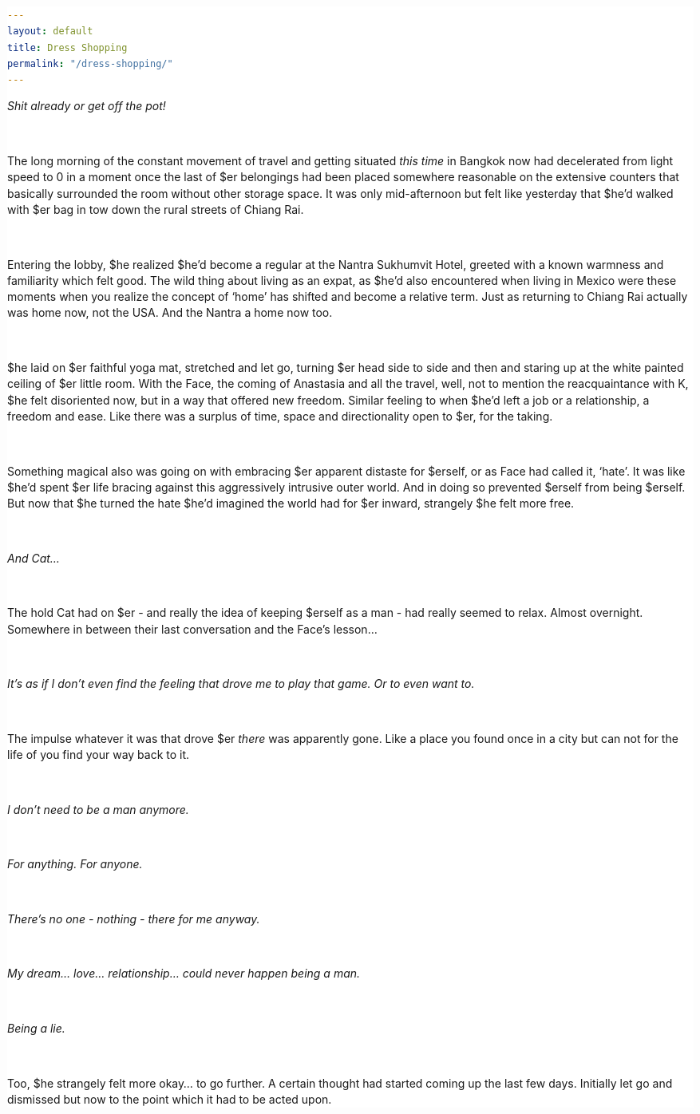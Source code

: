 ```yaml
---
layout: default
title: Dress Shopping
permalink: "/dress-shopping/"
---
```

<html>
<body>
<p class="p1"><i>Shit already or get off the pot!</i></p>
<p class="p2"><br></p>
<p class="p1">The long morning of the constant movement of travel and getting situated <i>this time</i> in Bangkok now had decelerated from light speed to 0 in a moment once the last of $er belongings had been placed somewhere reasonable on the extensive counters that basically surrounded the room without other storage space. It was only mid-afternoon but felt like yesterday that $he’d walked with $er bag in tow down the rural streets of Chiang Rai.</p>
<p class="p2"><br></p>
<p class="p1">Entering the lobby, $he realized $he’d become a regular at the Nantra Sukhumvit Hotel, greeted with a known warmness and familiarity which felt good. The wild thing about living as an expat, as $he’d also encountered when living in Mexico were these moments when you realize the concept of ‘home’ has shifted and become a relative term. Just as returning to Chiang Rai actually was home now, not the USA. And the Nantra a home now too.</p>
<p class="p2"><br></p>
<p class="p1">$he laid on $er faithful yoga mat, stretched and let go, turning $er head side to side and then and staring up at the white painted ceiling of $er little room. With the Face, the coming of Anastasia and all the travel, well, not to mention the reacquaintance with K, $he felt disoriented now, but in a way that offered new freedom. Similar feeling to when $he’d left a job or a relationship, a freedom and ease. Like there was a surplus of time, space and directionality open to $er, for the taking.</p>
<p class="p2"><br></p>
<p class="p1">Something magical also was going on with embracing $er apparent distaste for $erself, or as Face had called it, ‘hate’. It was like $he’d spent $er life bracing against this aggressively intrusive outer world. And in doing so prevented $erself from being $erself. But now that $he turned the hate $he’d imagined the world had for $er inward, strangely $he felt more free.<span class="Apple-converted-space"> </span></p>
<p class="p2"><br></p>
<p class="p1"><i>And Cat…</i></p>
<p class="p2"><br></p>
<p class="p1">The hold Cat had on $er - and really the idea of keeping $erself as a man - had really seemed to relax. Almost overnight. Somewhere in between their last conversation and the Face’s lesson…</p>
<p class="p2"><br></p>
<p class="p1"><i>It’s as if I don’t even find the feeling that drove me to play that game. Or to even want to.</i></p>
<p class="p2"><i></i><br></p>
<p class="p1">The impulse whatever it was that drove $er <i>there</i> was apparently gone. Like a place you found once in a city but can not for the life of you find your way back to it.</p>
<p class="p2"><br></p>
<p class="p1"><i>I don’t need to be a man anymore.</i></p>
<p class="p2"><i></i><br></p>
<p class="p1"><i>For anything. For anyone.</i></p>
<p class="p2"><i></i><br></p>
<p class="p1"><i>There’s no one - nothing - there for me anyway.<span class="Apple-converted-space"> </span></i></p>
<p class="p2"><i></i><br></p>
<p class="p1"><i>My dream… love… relationship… could never happen being a man.<span class="Apple-converted-space"> </span></i></p>
<p class="p2"><i></i><br></p>
<p class="p1"><i>Being a lie.</i></p>
<p class="p2"><br></p>
<p class="p1">Too, $he strangely felt more okay… to go further. A certain thought had started coming up the last few days. Initially let go and dismissed but now to the point which it had to be acted upon.</p>